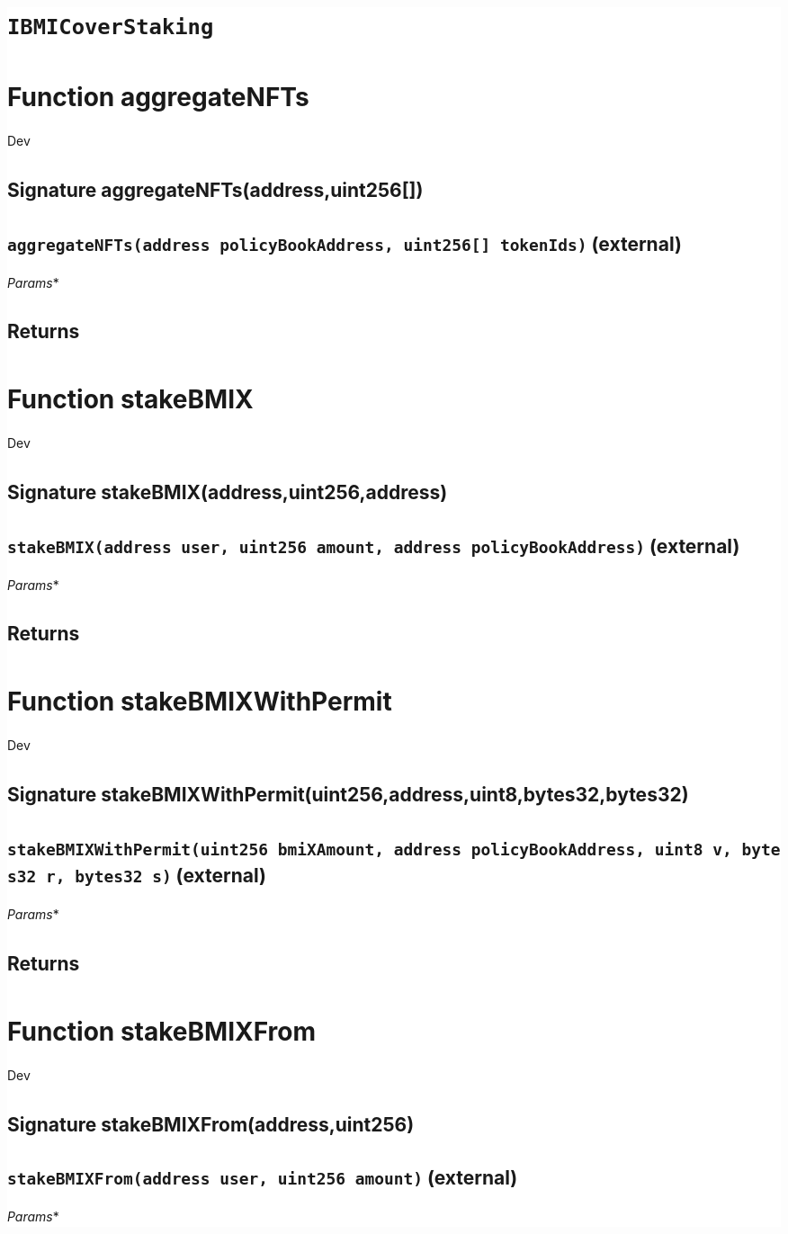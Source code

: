 # `IBMICoverStaking`




# Function aggregateNFTs

Dev 
## Signature aggregateNFTs(address,uint256[])
## `aggregateNFTs(address policyBookAddress, uint256[] tokenIds)` (external)
*Params**

**Returns**
-----
# Function stakeBMIX

Dev 
## Signature stakeBMIX(address,uint256,address)
## `stakeBMIX(address user, uint256 amount, address policyBookAddress)` (external)
*Params**

**Returns**
-----
# Function stakeBMIXWithPermit

Dev 
## Signature stakeBMIXWithPermit(uint256,address,uint8,bytes32,bytes32)
## `stakeBMIXWithPermit(uint256 bmiXAmount, address policyBookAddress, uint8 v, bytes32 r, bytes32 s)` (external)
*Params**

**Returns**
-----
# Function stakeBMIXFrom

Dev 
## Signature stakeBMIXFrom(address,uint256)
## `stakeBMIXFrom(address user, uint256 amount)` (external)
*Params**

